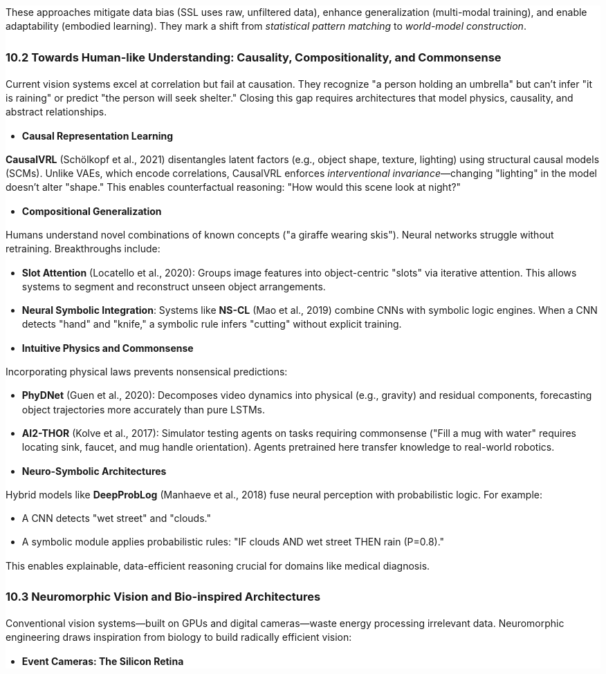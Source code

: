 These approaches mitigate data bias (SSL uses raw, unfiltered data), enhance generalization (multi-modal training), and enable adaptability (embodied learning). They mark a shift from *statistical pattern matching* to *world-model construction*.

### 10.2 Towards Human-like Understanding: Causality, Compositionality, and Commonsense

Current vision systems excel at correlation but fail at causation. They recognize "a person holding an umbrella" but can’t infer "it is raining" or predict "the person will seek shelter." Closing this gap requires architectures that model physics, causality, and abstract relationships.

*   **Causal Representation Learning**  

**CausalVRL** (Schölkopf et al., 2021) disentangles latent factors (e.g., object shape, texture, lighting) using structural causal models (SCMs). Unlike VAEs, which encode correlations, CausalVRL enforces *interventional invariance*—changing "lighting" in the model doesn’t alter "shape." This enables counterfactual reasoning: "How would this scene look at night?"  

*   **Compositional Generalization**  

Humans understand novel combinations of known concepts ("a giraffe wearing skis"). Neural networks struggle without retraining. Breakthroughs include:  

- **Slot Attention** (Locatello et al., 2020): Groups image features into object-centric "slots" via iterative attention. This allows systems to segment and reconstruct unseen object arrangements.  

- **Neural Symbolic Integration**: Systems like **NS-CL** (Mao et al., 2019) combine CNNs with symbolic logic engines. When a CNN detects "hand" and "knife," a symbolic rule infers "cutting" without explicit training.  

*   **Intuitive Physics and Commonsense**  

Incorporating physical laws prevents nonsensical predictions:  

- **PhyDNet** (Guen et al., 2020): Decomposes video dynamics into physical (e.g., gravity) and residual components, forecasting object trajectories more accurately than pure LSTMs.  

- **AI2-THOR** (Kolve et al., 2017): Simulator testing agents on tasks requiring commonsense ("Fill a mug with water" requires locating sink, faucet, and mug handle orientation). Agents pretrained here transfer knowledge to real-world robotics.  

*   **Neuro-Symbolic Architectures**  

Hybrid models like **DeepProbLog** (Manhaeve et al., 2018) fuse neural perception with probabilistic logic. For example:  

- A CNN detects "wet street" and "clouds."  

- A symbolic module applies probabilistic rules: "IF clouds AND wet street THEN rain (P=0.8)."  

This enables explainable, data-efficient reasoning crucial for domains like medical diagnosis.

### 10.3 Neuromorphic Vision and Bio-inspired Architectures

Conventional vision systems—built on GPUs and digital cameras—waste energy processing irrelevant data. Neuromorphic engineering draws inspiration from biology to build radically efficient vision:

*   **Event Cameras: The Silicon Retina**  
